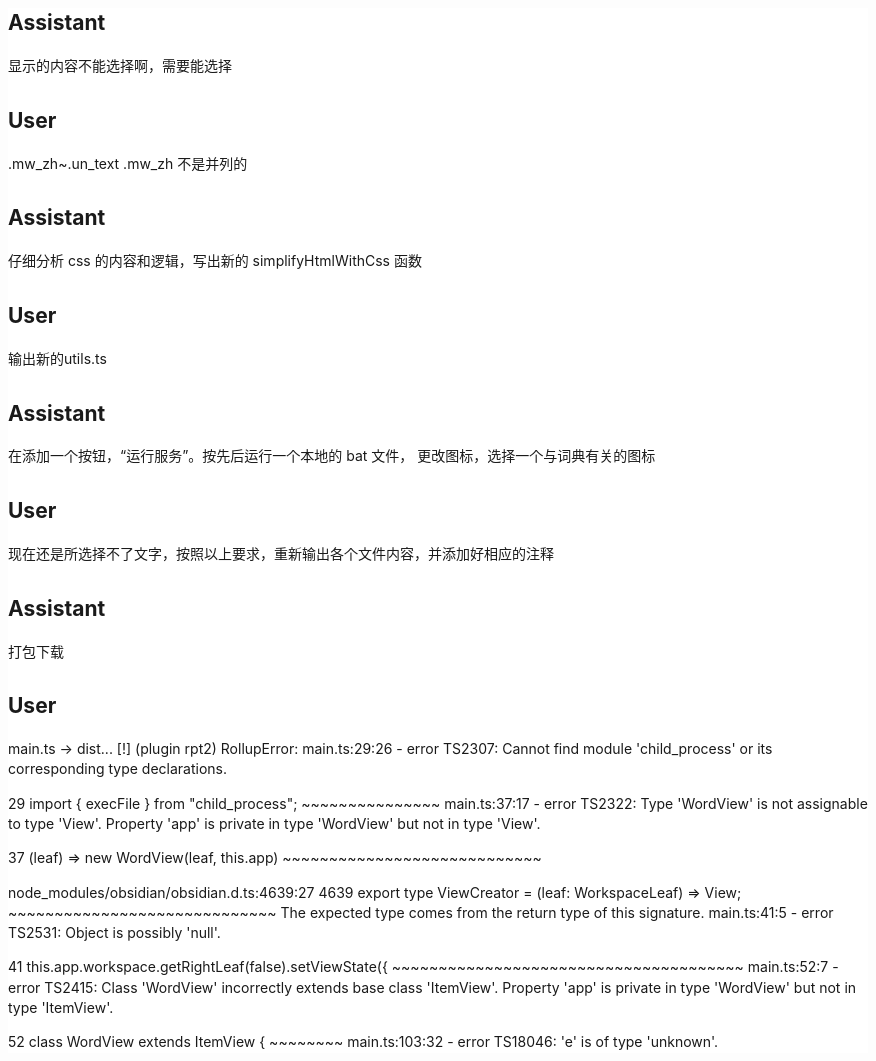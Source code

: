 ## Assistant
显示的内容不能选择啊，需要能选择

## User
.mw_zh~.un_text .mw_zh  不是并列的

## Assistant
仔细分析 css 的内容和逻辑，写出新的 simplifyHtmlWithCss 函数

## User
输出新的utils.ts

## Assistant
在添加一个按钮，“运行服务”。按先后运行一个本地的 bat 文件，
更改图标，选择一个与词典有关的图标

## User
现在还是所选择不了文字，按照以上要求，重新输出各个文件内容，并添加好相应的注释

## Assistant
打包下载

## User
main.ts → dist...
[!] (plugin rpt2) RollupError: main.ts:29:26 - error TS2307: Cannot find module 'child_process' or its corresponding type declarations.

29 import { execFile } from "child_process";
                            ~~~~~~~~~~~~~~~
main.ts:37:17 - error TS2322: Type 'WordView' is not assignable to type 'View'.
  Property 'app' is private in type 'WordView' but not in type 'View'.

37       (leaf) => new WordView(leaf, this.app)
                   ~~~~~~~~~~~~~~~~~~~~~~~~~~~~

  node_modules/obsidian/obsidian.d.ts:4639:27
    4639 export type ViewCreator = (leaf: WorkspaceLeaf) => View;
                                   ~~~~~~~~~~~~~~~~~~~~~~~~~~~~~
    The expected type comes from the return type of this signature.
main.ts:41:5 - error TS2531: Object is possibly 'null'.

41     this.app.workspace.getRightLeaf(false).setViewState({
       ~~~~~~~~~~~~~~~~~~~~~~~~~~~~~~~~~~~~~~
main.ts:52:7 - error TS2415: Class 'WordView' incorrectly extends base class 'ItemView'.
  Property 'app' is private in type 'WordView' but not in type 'ItemView'.

52 class WordView extends ItemView {
         ~~~~~~~~
main.ts:103:32 - error TS18046: 'e' is of type 'unknown'.

